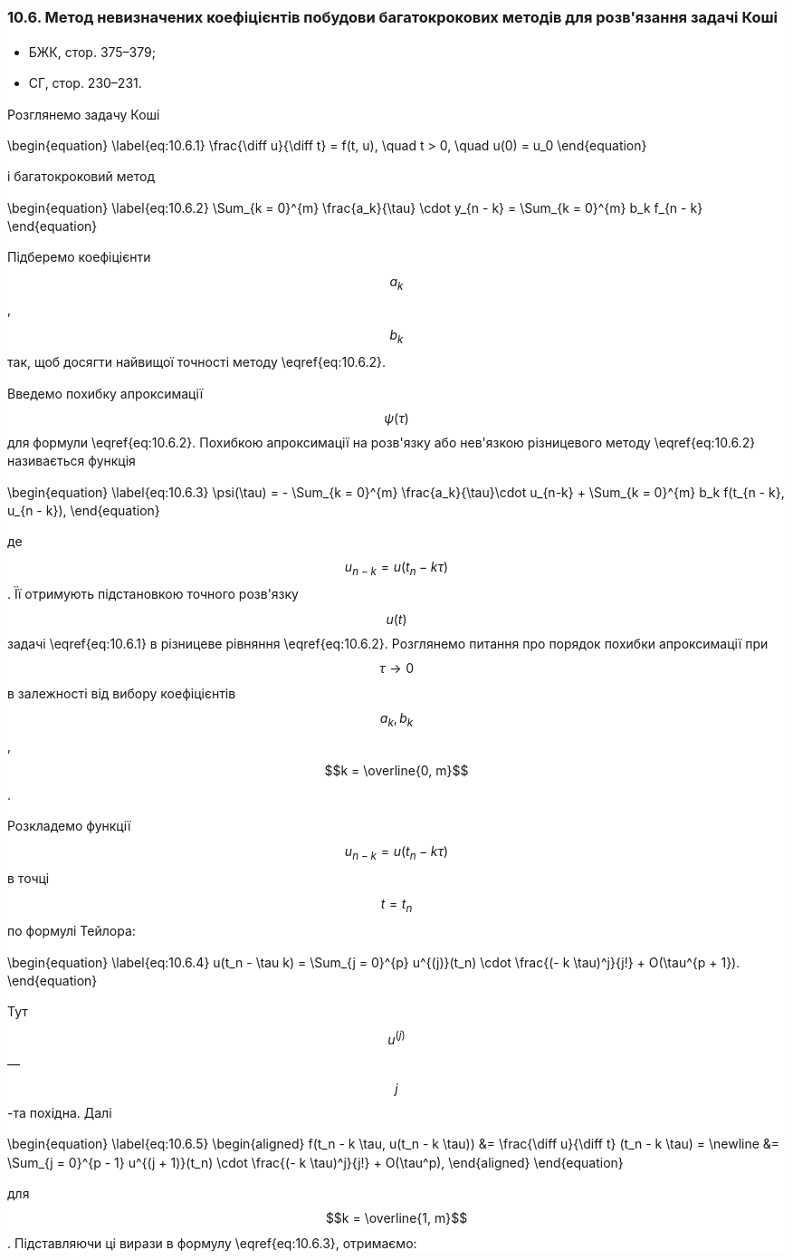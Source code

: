 <a id="106-метод-невизначених-коефіцієнтів-побудови-багатокрокових-методів-для-розвязання-задачі-коші"></a>
### 10.6. Метод невизначених коефіцієнтів побудови багатокрокових методів для розв'язання задачі Коші

- БЖК, стор.&nbsp;375&ndash;379;

- СГ, стор.&nbsp;230&ndash;231.

Розглянемо задачу Коші

\begin{equation}
	\label{eq:10.6.1}
	\frac{\diff u}{\diff t} = f(t, u), \quad t > 0, \quad u(0) = u_0
\end{equation}

і багатокроковий метод

\begin{equation}
	\label{eq:10.6.2}
	\Sum_{k = 0}^{m} \frac{a_k}{\tau} \cdot y_{n - k} = \Sum_{k = 0}^{m} b_k f_{n - k}
\end{equation}

Підберемо коефіцієнти $$a_k$$, $$b_k$$ так, щоб досягти найвищої точності методу \eqref{eq:10.6.2}.

Введемо похибку апроксимації $$\psi(\tau)$$ для формули \eqref{eq:10.6.2}. Похибкою апроксимації на розв'язку або нев'язкою різницевого методу \eqref{eq:10.6.2} називається функція

\begin{equation}
	\label{eq:10.6.3}
	\psi(\tau) = - \Sum_{k = 0}^{m} \frac{a_k}{\tau}\cdot u_{n-k} + \Sum_{k = 0}^{m} b_k f(t_{n - k}, u_{n - k}),
\end{equation}

де $$u_{n - k} = u(t_n - k \tau)$$. Її отримують підстановкою точного розв'язку $$u(t)$$ задачі \eqref{eq:10.6.1} в різницеве рівняння \eqref{eq:10.6.2}. Розглянемо питання про порядок похибки апроксимації при $$\tau \to 0$$ в залежності від вибору коефіцієнтів $$a_k, b_k$$, $$k = \overline{0, m}$$.

Розкладемо функції $$u_{n - k} = u(t_n - k \tau)$$ в точці $$t = t_n$$ по формулі Тейлора:

\begin{equation}
	\label{eq:10.6.4}
	u(t_n - \tau k) = \Sum_{j = 0}^{p} u^{(j)}(t_n) \cdot \frac{(- k \tau)^j}{j!} + O(\tau^{p + 1}).
\end{equation}

Тут $$u^{(j)}$$ &mdash; $$j$$-та похідна. Далі

\begin{equation}
	\label{eq:10.6.5}
	\begin{aligned}
		f(t_n - k \tau, u(t_n - k \tau)) &= \frac{\diff u}{\diff t} (t_n - k \tau) = \newline
		&= \Sum_{j = 0}^{p - 1} u^{(j + 1)}(t_n) \cdot \frac{(- k \tau)^j}{j!} + O(\tau^p),
	\end{aligned}
\end{equation}

для $$k = \overline{1, m}$$. Підставляючи ці вирази в формулу \eqref{eq:10.6.3}, отримаємо:
